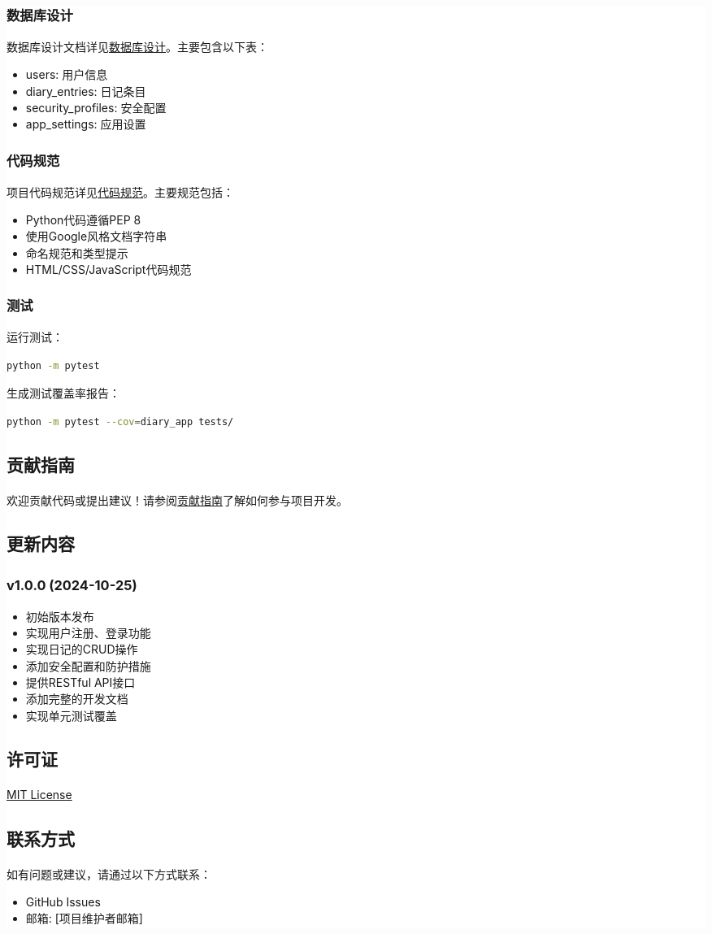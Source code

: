 ### 数据库设计

数据库设计文档详见[数据库设计](docs/database_design.md)。主要包含以下表：

- users: 用户信息
- diary_entries: 日记条目
- security_profiles: 安全配置
- app_settings: 应用设置

### 代码规范

项目代码规范详见[代码规范](docs/coding_standards.md)。主要规范包括：

- Python代码遵循PEP 8
- 使用Google风格文档字符串
- 命名规范和类型提示
- HTML/CSS/JavaScript代码规范

### 测试

运行测试：

```bash
python -m pytest
```

生成测试覆盖率报告：

```bash
python -m pytest --cov=diary_app tests/
```

## 贡献指南

欢迎贡献代码或提出建议！请参阅[贡献指南](CONTRIBUTING.md)了解如何参与项目开发。

## 更新内容

### v1.0.0 (2024-10-25)

- 初始版本发布
- 实现用户注册、登录功能
- 实现日记的CRUD操作
- 添加安全配置和防护措施
- 提供RESTful API接口
- 添加完整的开发文档
- 实现单元测试覆盖

## 许可证

[MIT License](LICENSE)

## 联系方式

如有问题或建议，请通过以下方式联系：

- GitHub Issues
- 邮箱: [项目维护者邮箱]